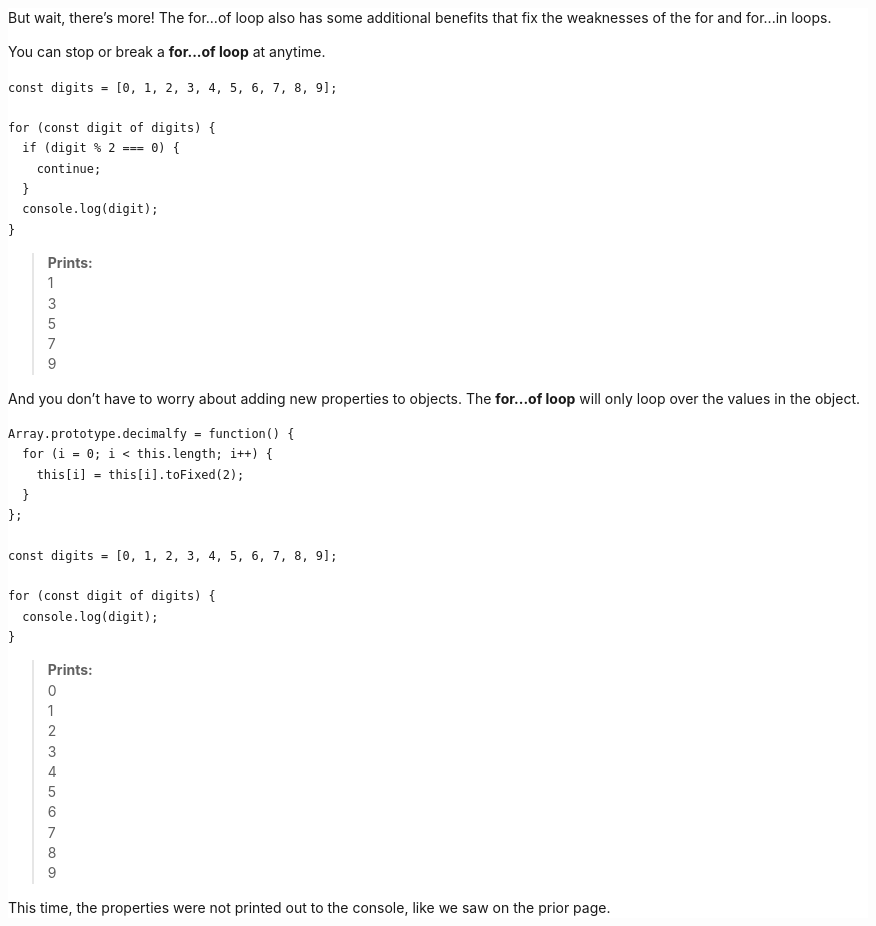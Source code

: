 But wait, there’s more! The for...of loop also has some additional benefits that fix the weaknesses of the for and for...in loops.

You can stop or break a **for...of loop** at anytime.

```
const digits = [0, 1, 2, 3, 4, 5, 6, 7, 8, 9];

for (const digit of digits) {
  if (digit % 2 === 0) {
    continue;
  }
  console.log(digit);
}

```

> **Prints:**  
> 1  
> 3  
> 5  
> 7  
> 9

And you don’t have to worry about adding new properties to objects. The **for...of loop** will only loop over the values in the object.

```
Array.prototype.decimalfy = function() {
  for (i = 0; i < this.length; i++) {
    this[i] = this[i].toFixed(2);
  }
};

const digits = [0, 1, 2, 3, 4, 5, 6, 7, 8, 9];

for (const digit of digits) {
  console.log(digit);
}
```

> **Prints:**  
> 0  
> 1  
> 2  
> 3  
> 4  
> 5  
> 6  
> 7  
> 8  
> 9

This time, the properties were not printed out to the console, like we saw on the prior page.
